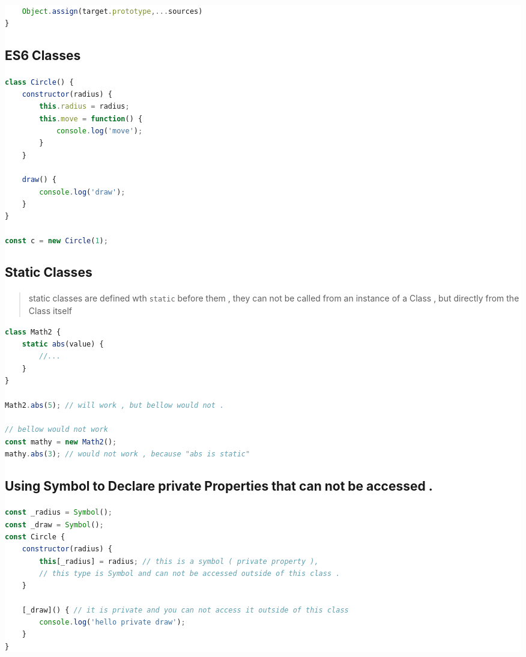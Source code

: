```javascript
    Object.assign(target.prototype,...sources)
}
```

 ## ES6 Classes

```javascript
class Circle() {
    constructor(radius) {
        this.radius = radius;
        this.move = function() {
            console.log('move');
        }
    }
    
    draw() {
        console.log('draw');
    }
}

const c = new Circle(1);


```

## Static Classes

> static classes are defined wth `static` before them , they can not be called from an instance of a Class , but directly from the Class itself

```javascript
class Math2 {
    static abs(value) {
        //...
    }
}

Math2.abs(5); // will work , but bellow would not .

// bellow would not work
const mathy = new Math2();
mathy.abs(3); // would not work , because "abs is static"

```

## Using Symbol to Declare private Properties that can not be accessed .

```javascript
const _radius = Symbol();
const _draw = Symbol();
const Circle {
    constructor(radius) {
        this[_radius] = radius; // this is a symbol ( private property ),
        // this type is Symbol and can not be accessed outside of this class .
    }
    
    [_draw]() { // it is private and you can not access it outside of this class
        console.log('hello private draw');
    }
}
```
